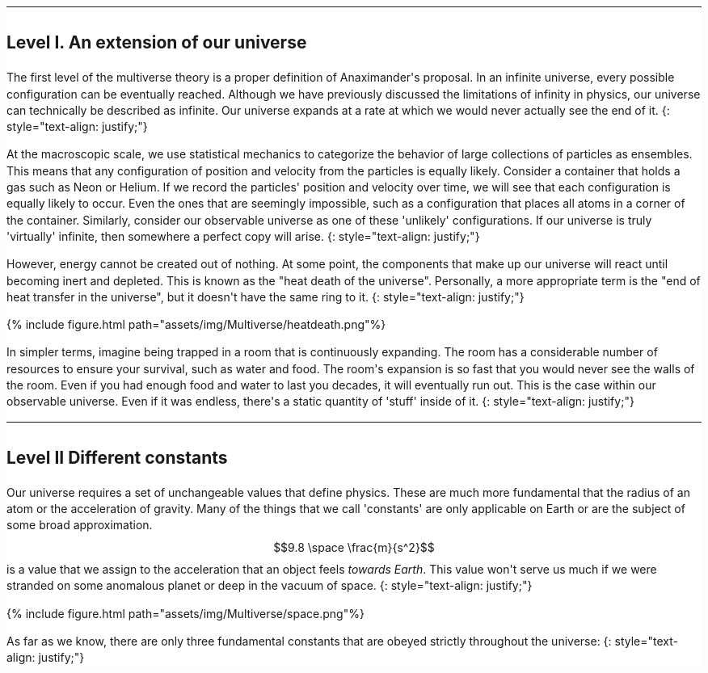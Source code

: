 ***

## Level I. An extension of our universe

The first level of the multiverse theory is a proper definition of Anaximander's proposal. In an infinite universe, every possible configuration can be eventually reached. Although we have previously discussed the limitations of infinity in physics, our universe can technically be described as infinite. <d-cite key="linde2003inflation"></d-cite> Our universe expands at a rate at which we would never actually see the end of it.
{: style="text-align: justify;"}

At the macroscopic scale, we use statistical mechanics to categorize the behavior of large collections of particles as ensembles. This means that any configuration of position and velocity from the particles is equally likely. <d-cite key="pathria2011statistical"></d-cite> Consider a container that holds a gas such as Neon or Helium. If we record the particles' position and velocity over time, we will see that each configuration is equally likely to occur. Even the ones that are seemingly impossible, such as a configuration that places all atoms in a corner of the container. Similarly, consider our observable universe as one of these 'unlikely' configurations. If our universe is truly 'virtually' infinite, then somewhere a perfect copy will arise. 
{: style="text-align: justify;"}

However, energy cannot be created out of nothing. <d-cite key="carroll2004spacetime"></d-cite> At some point, the components that make up our universe will react until becoming inert and depleted. This is known as the "heat death of the universe". <d-cite key="pathria2011statistical"></d-cite> Personally, a more appropriate term is the "end of heat transfer in the universe", but it doesn't have the same ring to it.
{: style="text-align: justify;"}

{% include figure.html path="assets/img/Multiverse/heatdeath.png"%}

In simpler terms, imagine being trapped in a room that is continuously expanding. The room has a considerable number of resources to ensure your survival, such as water and food. The room's expansion is so fast that you would never see the walls of the room. Even if you had enough food and water to last you decades, it will eventually run out. This is the case within our observable universe. Even if it was endless, there's a static quantity of 'stuff' inside of it.
{: style="text-align: justify;"}

***

## Level II Different constants

Our universe requires a set of unchangeable values that define physics. These are much more fundamental that the radius of an atom or the acceleration of gravity. Many of the things that we call 'constants' are only applicable on Earth or are the subject of some broad approximation. $$9.8 \space \frac{m}{s^2}$$ is a value that we assign to the acceleration that an object feels *towards Earth*. This value won't serve us much if we were stranded on some anomalous planet or deep in the vacuum of space.
{: style="text-align: justify;"}

{% include figure.html path="assets/img/Multiverse/space.png"%}

As far as we know, there are only three fundamental constants that are obeyed strictly throughout the universe: <d-cite key="susskind2008black"></d-cite>
{: style="text-align: justify;"}
